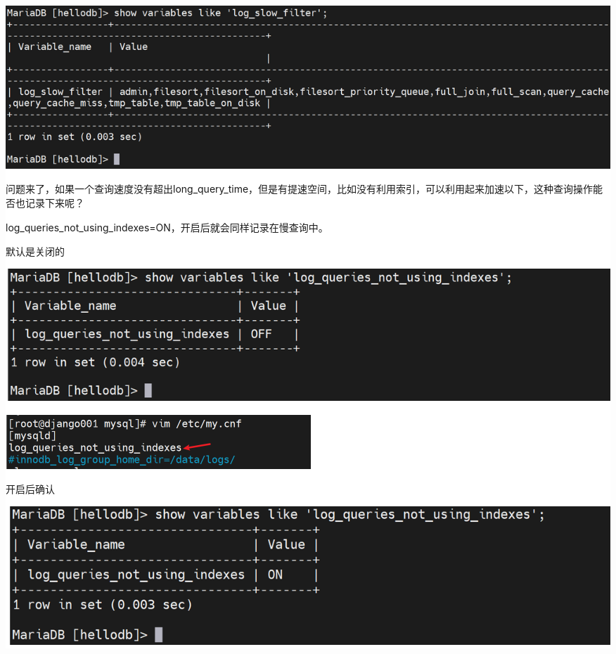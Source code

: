 ![image-20230712140325102](4-各种日志管理.assets/image-20230712140325102.png)





问题来了，如果一个查询速度没有超出long_query_time，但是有提速空间，比如没有利用索引，可以利用起来加速以下，这种查询操作能否也记录下来呢？

log_queries_not_using_indexes=ON，开启后就会同样记录在慢查询中。

默认是关闭的

![image-20230712152339805](4-各种日志管理.assets/image-20230712152339805.png)

<img src="4-各种日志管理.assets/image-20230712153130348.png" alt="image-20230712153130348" style="zoom:50%;" /> 

开启后确认

![image-20230712153413120](4-各种日志管理.assets/image-20230712153413120.png)
